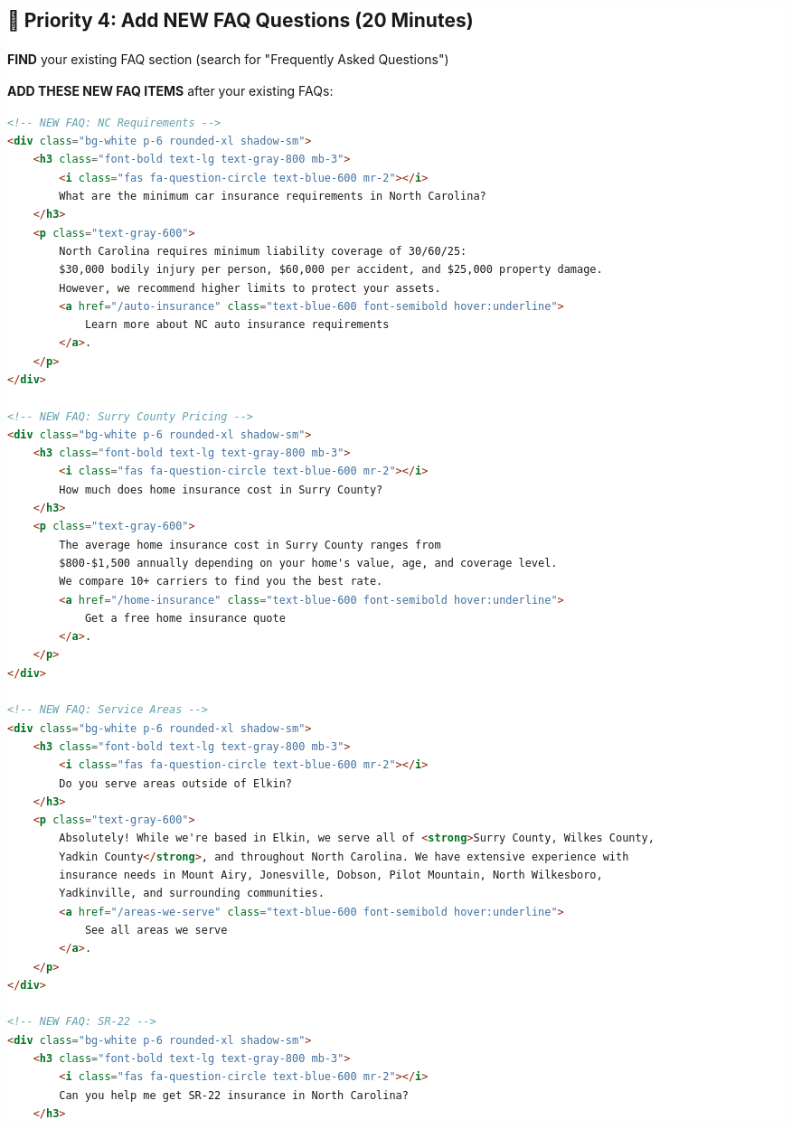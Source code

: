 
## 🎯 Priority 4: Add NEW FAQ Questions (20 Minutes)

**FIND** your existing FAQ section (search for "Frequently Asked Questions")

**ADD THESE NEW FAQ ITEMS** after your existing FAQs:

```html
<!-- NEW FAQ: NC Requirements -->
<div class="bg-white p-6 rounded-xl shadow-sm">
    <h3 class="font-bold text-lg text-gray-800 mb-3">
        <i class="fas fa-question-circle text-blue-600 mr-2"></i>
        What are the minimum car insurance requirements in North Carolina?
    </h3>
    <p class="text-gray-600">
        North Carolina requires minimum liability coverage of 30/60/25:
        $30,000 bodily injury per person, $60,000 per accident, and $25,000 property damage.
        However, we recommend higher limits to protect your assets.
        <a href="/auto-insurance" class="text-blue-600 font-semibold hover:underline">
            Learn more about NC auto insurance requirements
        </a>.
    </p>
</div>

<!-- NEW FAQ: Surry County Pricing -->
<div class="bg-white p-6 rounded-xl shadow-sm">
    <h3 class="font-bold text-lg text-gray-800 mb-3">
        <i class="fas fa-question-circle text-blue-600 mr-2"></i>
        How much does home insurance cost in Surry County?
    </h3>
    <p class="text-gray-600">
        The average home insurance cost in Surry County ranges from
        $800-$1,500 annually depending on your home's value, age, and coverage level.
        We compare 10+ carriers to find you the best rate.
        <a href="/home-insurance" class="text-blue-600 font-semibold hover:underline">
            Get a free home insurance quote
        </a>.
    </p>
</div>

<!-- NEW FAQ: Service Areas -->
<div class="bg-white p-6 rounded-xl shadow-sm">
    <h3 class="font-bold text-lg text-gray-800 mb-3">
        <i class="fas fa-question-circle text-blue-600 mr-2"></i>
        Do you serve areas outside of Elkin?
    </h3>
    <p class="text-gray-600">
        Absolutely! While we're based in Elkin, we serve all of <strong>Surry County, Wilkes County,
        Yadkin County</strong>, and throughout North Carolina. We have extensive experience with
        insurance needs in Mount Airy, Jonesville, Dobson, Pilot Mountain, North Wilkesboro,
        Yadkinville, and surrounding communities.
        <a href="/areas-we-serve" class="text-blue-600 font-semibold hover:underline">
            See all areas we serve
        </a>.
    </p>
</div>

<!-- NEW FAQ: SR-22 -->
<div class="bg-white p-6 rounded-xl shadow-sm">
    <h3 class="font-bold text-lg text-gray-800 mb-3">
        <i class="fas fa-question-circle text-blue-600 mr-2"></i>
        Can you help me get SR-22 insurance in North Carolina?
    </h3>
```
